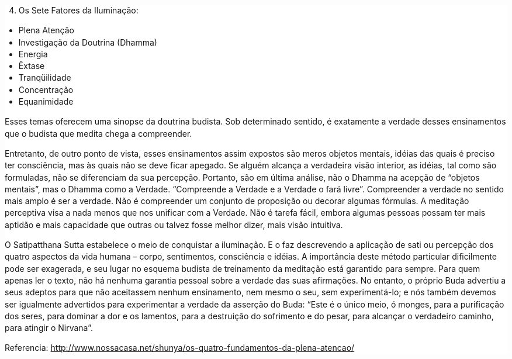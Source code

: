 4. Os Sete Fatores da Iluminação:

- Plena Atenção
- Investigação da Doutrina (Dhamma)
- Energia
- Êxtase
- Tranqüilidade
- Concentração
- Equanimidade

Esses temas oferecem uma sinopse da doutrina budista. Sob determinado sentido, é exatamente a verdade desses ensinamentos que o budista que medita chega a compreender.

Entretanto, de outro ponto de vista, esses ensinamentos assim expostos são meros objetos mentais, idéias das quais é preciso ter consciência, mas às quais não se deve ficar apegado. Se alguém alcança a verdadeira visão interior, as idéias, tal como são formuladas, não se diferenciam da sua percepção. Portanto, são em última análise, não o Dhamma na acepção de “objetos mentais”, mas o Dhamma como a Verdade. “Compreende a Verdade e a Verdade o fará livre”. Compreender a verdade no sentido mais amplo é ser a verdade. Não é compreender um conjunto de proposição ou decorar algumas fórmulas. A meditação perceptiva visa a nada menos que nos unificar com a Verdade. Não é tarefa fácil, embora algumas pessoas possam ter mais aptidão e mais capacidade que outras ou talvez fosse melhor dizer, mais visão intuitiva.

O Satipatthana Sutta estabelece o meio de conquistar a iluminação. E o faz descrevendo a aplicação de sati ou percepção dos quatro aspectos da vida humana – corpo, sentimentos, consciência e idéias. A importância deste método particular dificilmente pode ser exagerada, e seu lugar no esquema budista de treinamento da meditação está garantido para sempre. Para quem apenas ler o texto, não há nenhuma garantia pessoal sobre a verdade das suas afirmações. No entanto, o próprio Buda advertiu a seus adeptos para que não aceitassem nenhum ensinamento, nem mesmo o seu, sem experimentá-lo; e nós também devemos ser igualmente advertidos para experimentar a verdade da asserção do Buda: “Este é o único meio, ó monges, para a purificação dos seres, para dominar a dor e os lamentos, para a destruição do sofrimento e do pesar, para alcançar o verdadeiro caminho, para atingir o Nirvana”.

Referencia: <a href="http://www.nossacasa.net/shunya/os-quatro-fundamentos-da-plena-atencao/" target="_blaank">http://www.nossacasa.net/shunya/os-quatro-fundamentos-da-plena-atencao/</a>
